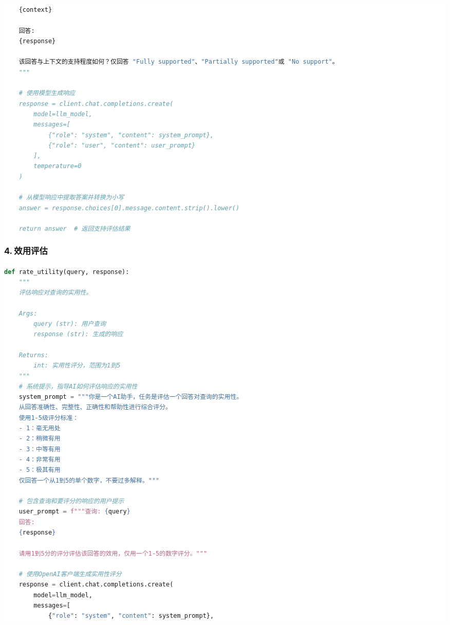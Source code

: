```python
    {context}

    回答:
    {response}

    该回答与上下文的支持程度如何？仅回答 "Fully supported"、"Partially supported"或 "No support"。
    """

    # 使用模型生成响应
    response = client.chat.completions.create(
        model=llm_model,
        messages=[
            {"role": "system", "content": system_prompt},
            {"role": "user", "content": user_prompt}
        ],
        temperature=0
    )

    # 从模型响应中提取答案并转换为小写
    answer = response.choices[0].message.content.strip().lower()

    return answer  # 返回支持评估结果

```

### 4. 效用评估



```python
def rate_utility(query, response):
    """
    评估响应对查询的实用性。

    Args:
        query (str): 用户查询
        response (str): 生成的响应

    Returns:
        int: 实用性评分，范围为1到5
    """
    # 系统提示，指导AI如何评估响应的实用性
    system_prompt = """你是一个AI助手，任务是评估一个回答对查询的实用性。
    从回答准确性、完整性、正确性和帮助性进行综合评分。
    使用1-5级评分标准：
    - 1：毫无用处
    - 2：稍微有用
    - 3：中等有用
    - 4：非常有用
    - 5：极其有用
    仅回答一个从1到5的单个数字，不要过多解释。"""

    # 包含查询和要评分的响应的用户提示
    user_prompt = f"""查询: {query}
    回答:
    {response}

    请用1到5分的评分评估该回答的效用，仅用一个1-5的数字评分。"""

    # 使用OpenAI客户端生成实用性评分
    response = client.chat.completions.create(
        model=llm_model,
        messages=[
            {"role": "system", "content": system_prompt},
```